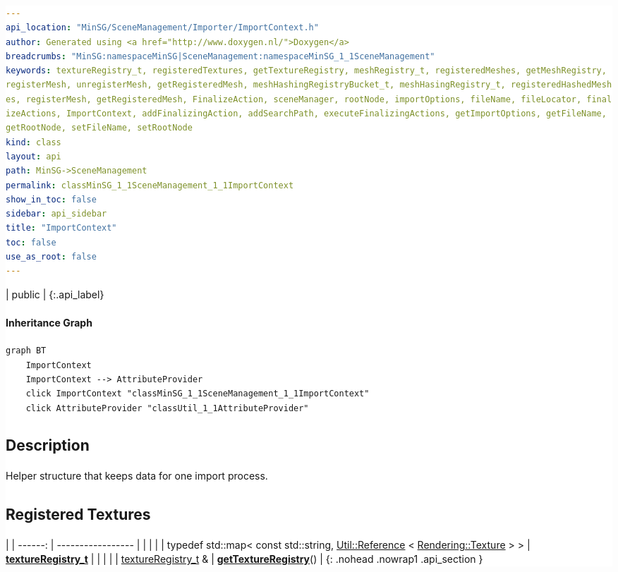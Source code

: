 ```yaml
---
api_location: "MinSG/SceneManagement/Importer/ImportContext.h"
author: Generated using <a href="http://www.doxygen.nl/">Doxygen</a>
breadcrumbs: "MinSG:namespaceMinSG|SceneManagement:namespaceMinSG_1_1SceneManagement"
keywords: textureRegistry_t, registeredTextures, getTextureRegistry, meshRegistry_t, registeredMeshes, getMeshRegistry, registerMesh, unregisterMesh, getRegisteredMesh, meshHashingRegistryBucket_t, meshHasingRegistry_t, registeredHashedMeshes, registerMesh, getRegisteredMesh, FinalizeAction, sceneManager, rootNode, importOptions, fileName, fileLocator, finalizeActions, ImportContext, addFinalizingAction, addSearchPath, executeFinalizingActions, getImportOptions, getFileName, getRootNode, setFileName, setRootNode
kind: class
layout: api
path: MinSG->SceneManagement
permalink: classMinSG_1_1SceneManagement_1_1ImportContext
show_in_toc: false
sidebar: api_sidebar
title: "ImportContext"
toc: false
use_as_root: false
---
```


| public |
{:.api_label}

#### Inheritance Graph

```mermaid
graph BT
	ImportContext
	ImportContext --> AttributeProvider
	click ImportContext "classMinSG_1_1SceneManagement_1_1ImportContext"
	click AttributeProvider "classUtil_1_1AttributeProvider"
```

## Description



Helper structure that keeps data for one import process.



## Registered Textures

|
| ------: | ----------------- |
|  | |
| typedef std::map< const std::string, [Util::Reference](classUtil_1_1Reference) < [Rendering::Texture](classRendering_1_1Texture) > > | **[textureRegistry_t](#classMinSG_1_1SceneManagement_1_1ImportContext_1a9953919f55936cfab219d65e2470eccf)**  |
|  | |
| [textureRegistry_t](classMinSG_1_1SceneManagement_1_1ImportContext#classMinSG_1_1SceneManagement_1_1ImportContext_1a9953919f55936cfab219d65e2470eccf) & | **[getTextureRegistry](#classMinSG_1_1SceneManagement_1_1ImportContext_1a89e60bafc32f4c652dd48624f9977d79)**() |
{: .nohead .nowrap1 .api_section }
